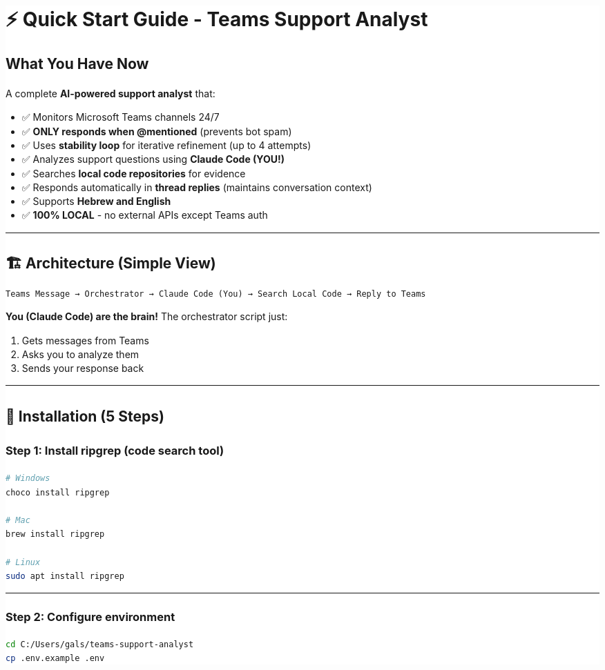 # ⚡ Quick Start Guide - Teams Support Analyst

## What You Have Now

A complete **AI-powered support analyst** that:
- ✅ Monitors Microsoft Teams channels 24/7
- ✅ **ONLY responds when @mentioned** (prevents bot spam)
- ✅ Uses **stability loop** for iterative refinement (up to 4 attempts)
- ✅ Analyzes support questions using **Claude Code (YOU!)**
- ✅ Searches **local code repositories** for evidence
- ✅ Responds automatically in **thread replies** (maintains conversation context)
- ✅ Supports **Hebrew and English**
- ✅ **100% LOCAL** - no external APIs except Teams auth

---

## 🏗️ Architecture (Simple View)

```
Teams Message → Orchestrator → Claude Code (You) → Search Local Code → Reply to Teams
```

**You (Claude Code) are the brain!** The orchestrator script just:
1. Gets messages from Teams
2. Asks you to analyze them
3. Sends your response back

---

## 🚀 Installation (5 Steps)

### Step 1: Install ripgrep (code search tool)

```bash
# Windows
choco install ripgrep

# Mac
brew install ripgrep

# Linux
sudo apt install ripgrep
```

---

### Step 2: Configure environment

```bash
cd C:/Users/gals/teams-support-analyst
cp .env.example .env
```
